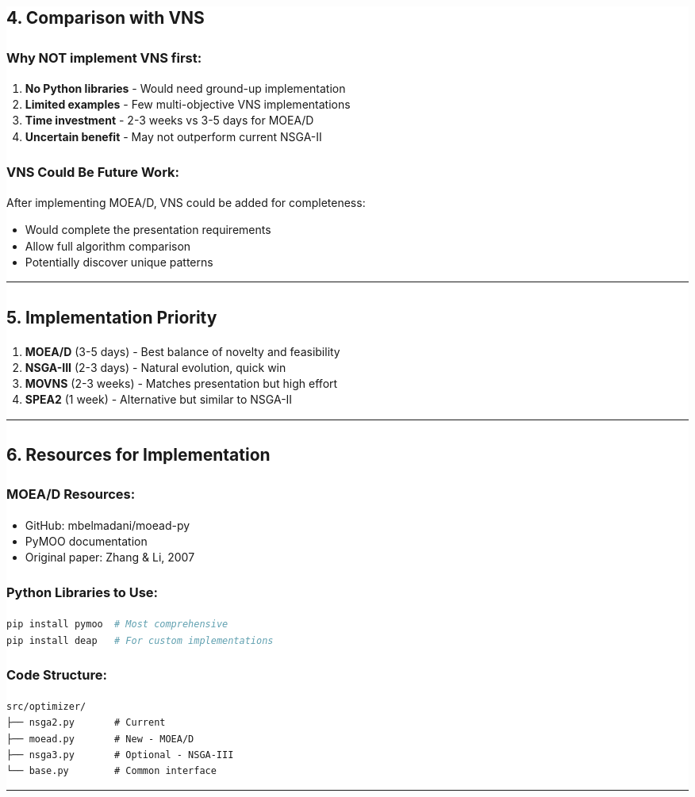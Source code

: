 
## 4. Comparison with VNS

### Why NOT implement VNS first:

1. **No Python libraries** - Would need ground-up implementation
2. **Limited examples** - Few multi-objective VNS implementations
3. **Time investment** - 2-3 weeks vs 3-5 days for MOEA/D
4. **Uncertain benefit** - May not outperform current NSGA-II

### VNS Could Be Future Work:

After implementing MOEA/D, VNS could be added for completeness:
- Would complete the presentation requirements
- Allow full algorithm comparison
- Potentially discover unique patterns

---

## 5. Implementation Priority

1. **MOEA/D** (3-5 days) - Best balance of novelty and feasibility
2. **NSGA-III** (2-3 days) - Natural evolution, quick win
3. **MOVNS** (2-3 weeks) - Matches presentation but high effort
4. **SPEA2** (1 week) - Alternative but similar to NSGA-II

---

## 6. Resources for Implementation

### MOEA/D Resources:
- GitHub: mbelmadani/moead-py
- PyMOO documentation
- Original paper: Zhang & Li, 2007

### Python Libraries to Use:
```bash
pip install pymoo  # Most comprehensive
pip install deap   # For custom implementations
```

### Code Structure:
```
src/optimizer/
├── nsga2.py       # Current
├── moead.py       # New - MOEA/D
├── nsga3.py       # Optional - NSGA-III
└── base.py        # Common interface
```

---
